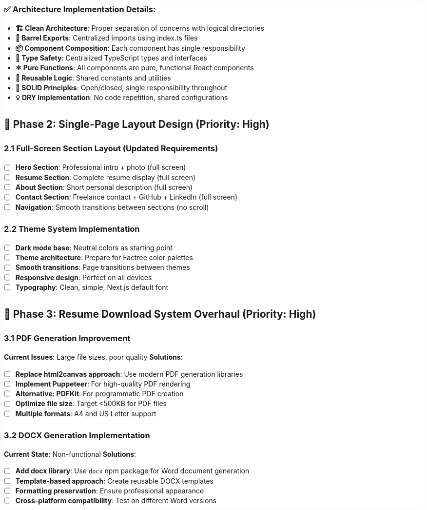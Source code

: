 ### ✅ Architecture Implementation Details:

- **🏗️ Clean Architecture**: Proper separation of concerns with logical directories
- **🔄 Barrel Exports**: Centralized imports using index.ts files
- **📦 Component Composition**: Each component has single responsibility
- **🎯 Type Safety**: Centralized TypeScript types and interfaces
- **⚛️ Pure Functions**: All components are pure, functional React components
- **🧩 Reusable Logic**: Shared constants and utilities
- **📏 SOLID Principles**: Open/closed, single responsibility throughout
- **💡 DRY Implementation**: No code repetition, shared configurations

## 🎨 Phase 2: Single-Page Layout Design (Priority: High)

### 2.1 Full-Screen Section Layout (Updated Requirements)

- [ ] **Hero Section**: Professional intro + photo (full screen)
- [ ] **Resume Section**: Complete resume display (full screen)
- [ ] **About Section**: Short personal description (full screen)
- [ ] **Contact Section**: Freelance contact + GitHub + LinkedIn (full screen)
- [ ] **Navigation**: Smooth transitions between sections (no scroll)

### 2.2 Theme System Implementation

- [ ] **Dark mode base**: Neutral colors as starting point
- [ ] **Theme architecture**: Prepare for Factree color palettes
- [ ] **Smooth transitions**: Page transitions between themes
- [ ] **Responsive design**: Perfect on all devices
- [ ] **Typography**: Clean, simple, Next.js default font

## 📄 Phase 3: Resume Download System Overhaul (Priority: High)

### 3.1 PDF Generation Improvement

**Current Issues**: Large file sizes, poor quality
**Solutions**:

- [ ] **Replace html2canvas approach**: Use modern PDF generation libraries
- [ ] **Implement Puppeteer**: For high-quality PDF rendering
- [ ] **Alternative: PDFKit**: For programmatic PDF creation
- [ ] **Optimize file size**: Target <500KB for PDF files
- [ ] **Multiple formats**: A4 and US Letter support

### 3.2 DOCX Generation Implementation

**Current State**: Non-functional
**Solutions**:

- [ ] **Add docx library**: Use `docx` npm package for Word document generation
- [ ] **Template-based approach**: Create reusable DOCX templates
- [ ] **Formatting preservation**: Ensure professional appearance
- [ ] **Cross-platform compatibility**: Test on different Word versions
